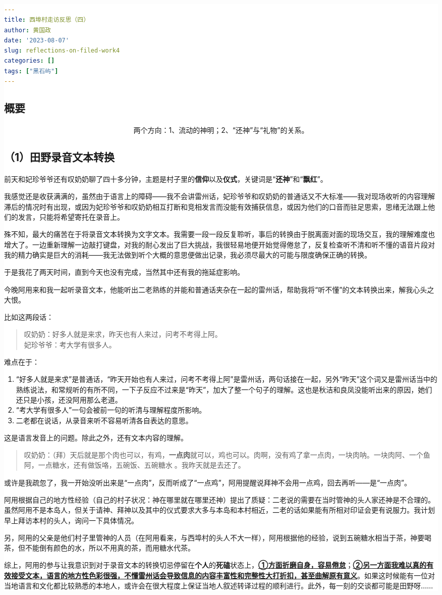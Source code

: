 ```yaml
---
title: 西埠村走访反思（四）
author: 黄国政
date: '2023-08-07'
slug: reflections-on-filed-work4
categories: []
tags: ["黑石屿"]
---
```


## 概要

<center>两个方向：1、流动的神明；2、“还神”与“礼物”的关系。</center>



## （1）田野录音文本转换

前天和妃珍爷爷还有叹奶奶聊了四十多分钟，主题是村子里的**信仰**以及**仪式**，关键词是“**还神**”和“**飘红**”。

我感觉还是收获满满的，虽然由于语言上的障碍——我不会讲雷州话，妃珍爷爷和叹奶奶的普通话又不大标准——我对现场收听的内容理解滞后的情况时有出现，或因为妃珍爷爷和叹奶奶相互打断和竞相发言而没能有效捕获信息，或因为他们的口音而驻足思索，思绪无法跟上他们的发言，只能将希望寄托在录音上。

殊不知，最大的痛苦在于将录音文本转换为文字文本。我需要一段一段反复聆听，事后的转换由于脱离面对面的现场交互，我的理解难度也增大了。一边重新理解一边敲打键盘，对我的耐心发出了巨大挑战，我很轻易地便开始觉得倦怠了，反复检查听不清和听不懂的语音片段对我的精力确实是巨大的消耗——我无法做到听个大概的意思便做出记录，我必须尽最大的可能与限度确保正确的转换。

于是我花了两天时间，直到今天也没有完成，当然其中还有我的拖延症影响。

今晚阿用来和我一起听录音文本，他能听出二老熟练的并能和普通话夹杂在一起的雷州话，帮助我将“听不懂”的文本转换出来，解我心头之大恨。

比如这两段话：

> 叹奶奶：好多人就是来求，昨天也有人来过，问考不考得上阿。  
> 妃珍爷爷：考大学有很多人。

难点在于：

1. “好多人就是来求”是普通话，“昨天开始也有人来过，问考不考得上阿”是雷州话，两句话接在一起，另外“昨天”这个词又是雷州话当中的熟练说法，和常规听的有所不同，一下子反应不过来是“昨天”，加大了整一个句子的理解。这也是秋洁和良凤没能听出来的原因，她们还只是小孩，还没阿用那么老道。
2. “考大学有很多人”一句会被前一句的听清与理解程度所影响。
3. 二老都在说话，从录音来听不容易听清各自表达的意思。

这是语言发音上的问题。除此之外，还有文本内容的理解。

> 叹奶奶：（拜）天后就是那个肉也可以，有鸡，**一点肉**就可以，鸡也可以。肉啊，没有鸡了拿一点肉，一块肉呐。一块肉阿、一个鱼阿，一点糖水，还有做饭咯，五碗饭、五碗糖水 。我昨天就是去还了。

或许是我疏忽了，我一开始没听出来是“一点肉”，反而听成了“一点鸡”，阿用提醒说拜神不会用一点鸡，回去再听——是“一点肉”。

阿用根据自己的地方性经验（自己的村子状况：神在哪里就在哪里还神）提出了质疑：二老说的需要在当时管神的头人家还神是不合理的。虽然阿用不是本岛人，但关于请神、拜神以及其中的仪式要求大多与本岛和本村相近，二老的话如果能有所相对印证会更有说服力。我计划早上拜访本村的头人，询问一下具体情况。

另，阿用的父亲是他们村子里管神的人员（在阿用看来，与西埠村的头人不大一样），阿用根据他的经验，说到五碗糖水相当于茶，神要喝茶，但不能倒有颜色的水，所以不用真的茶，而用糖水代茶。

综上，阿用的参与让我意识到对于录音文本的转换切忌停留在**个人**的**死磕**状态上，<u>**①方面折磨自身，容易倦怠**</u>；<u>**②另一方面我难以真的有效接受文本，语言的地方性色彩很强，不懂雷州话会导致信息的内容丰富性和完整性大打折扣，甚至曲解原有意义**</u>。如果这时候能有一位对当地语言和文化都比较熟悉的本地人，或许会在很大程度上保证当地人叙述转译过程的顺利进行。此外，每一刻的交谈都可能是田野呀……


[^anthropology]: 我承认有一点幻想，如果我能将《礼物》继续啃下去，或许也能就西埠村“流动的神明”写出一篇并不非常逊色于她的文章？
[^soil]: 《乡土中国》，费孝通，63，人民出版社
[^gift]: 《礼物》，马塞尔·莫斯，17，商务印书店
